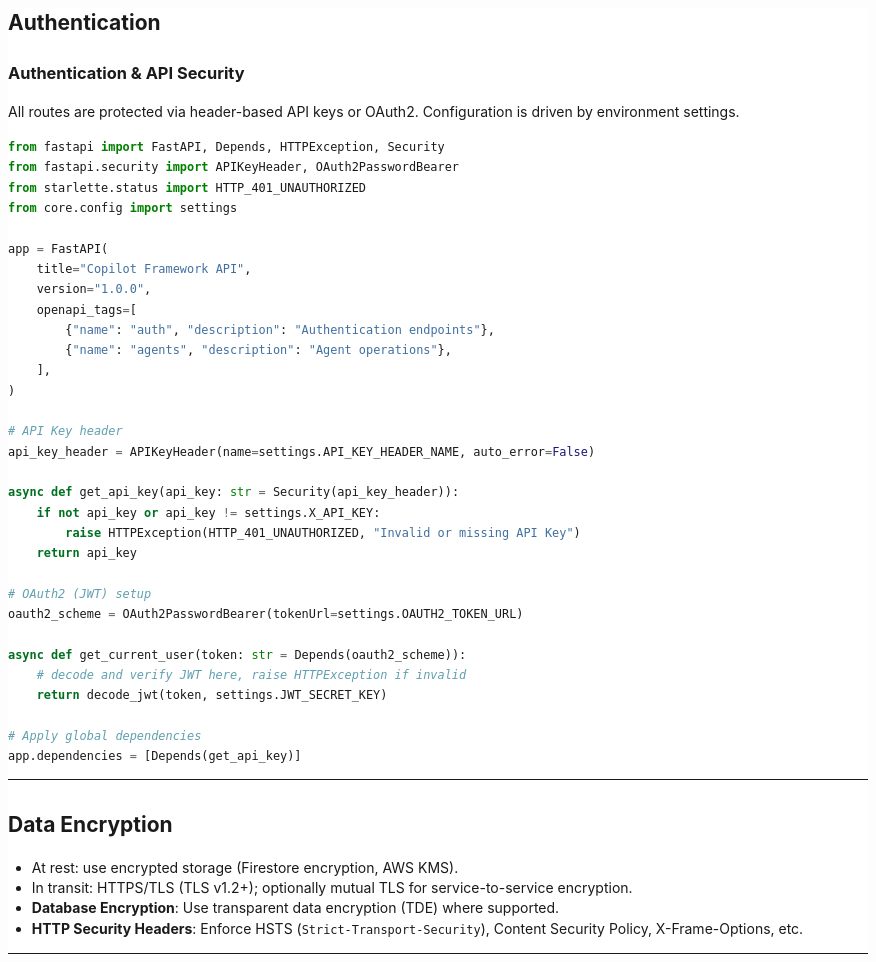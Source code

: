 
## Authentication
### Authentication & API Security
All routes are protected via header-based API keys or OAuth2. Configuration is driven by environment settings.

```python
from fastapi import FastAPI, Depends, HTTPException, Security
from fastapi.security import APIKeyHeader, OAuth2PasswordBearer
from starlette.status import HTTP_401_UNAUTHORIZED
from core.config import settings

app = FastAPI(
    title="Copilot Framework API",
    version="1.0.0",
    openapi_tags=[
        {"name": "auth", "description": "Authentication endpoints"},
        {"name": "agents", "description": "Agent operations"},
    ],
)

# API Key header
api_key_header = APIKeyHeader(name=settings.API_KEY_HEADER_NAME, auto_error=False)

async def get_api_key(api_key: str = Security(api_key_header)):
    if not api_key or api_key != settings.X_API_KEY:
        raise HTTPException(HTTP_401_UNAUTHORIZED, "Invalid or missing API Key")
    return api_key

# OAuth2 (JWT) setup
oauth2_scheme = OAuth2PasswordBearer(tokenUrl=settings.OAUTH2_TOKEN_URL)

async def get_current_user(token: str = Depends(oauth2_scheme)):
    # decode and verify JWT here, raise HTTPException if invalid
    return decode_jwt(token, settings.JWT_SECRET_KEY)

# Apply global dependencies
app.dependencies = [Depends(get_api_key)]
```

---

## Data Encryption
- At rest: use encrypted storage (Firestore encryption, AWS KMS).
- In transit: HTTPS/TLS (TLS v1.2+); optionally mutual TLS for service-to-service encryption.
- **Database Encryption**: Use transparent data encryption (TDE) where supported.
- **HTTP Security Headers**: Enforce HSTS (`Strict-Transport-Security`), Content Security Policy, X-Frame-Options, etc.

---
